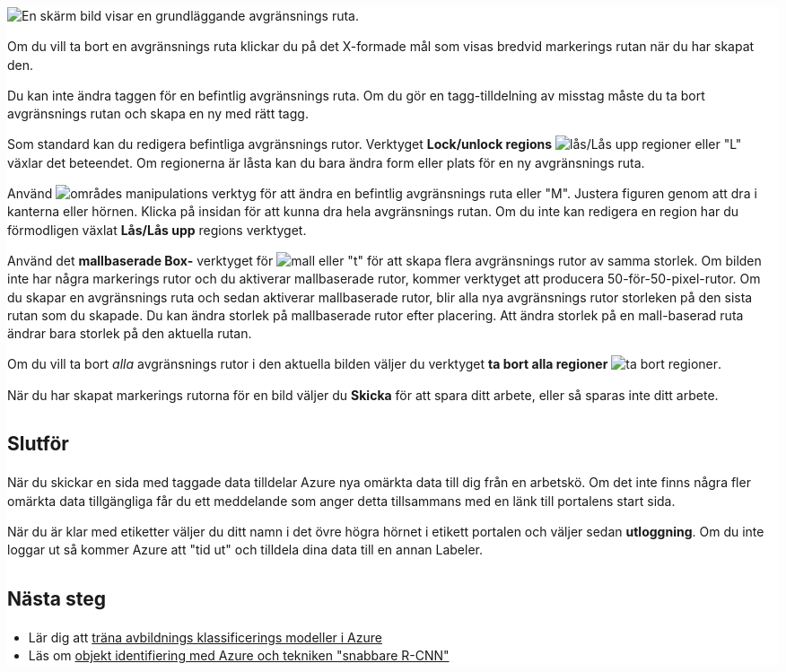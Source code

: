 ![En skärm bild visar en grundläggande avgränsnings ruta.](./media/how-to-label-images/bounding-box-sequence.png)

Om du vill ta bort en avgränsnings ruta klickar du på det X-formade mål som visas bredvid markerings rutan när du har skapat den.

Du kan inte ändra taggen för en befintlig avgränsnings ruta. Om du gör en tagg-tilldelning av misstag måste du ta bort avgränsnings rutan och skapa en ny med rätt tagg.

Som standard kan du redigera befintliga avgränsnings rutor. Verktyget **Lock/unlock regions** ![lås/Lås upp regioner](./media/how-to-label-images/lock-bounding-boxes-tool.png) eller "L" växlar det beteendet. Om regionerna är låsta kan du bara ändra form eller plats för en ny avgränsnings ruta.

Använd ![områdes **manipulations** verktyg för att ändra en befintlig avgränsnings ruta](./media/how-to-label-images/regions-tool.png) eller "M". Justera figuren genom att dra i kanterna eller hörnen. Klicka på insidan för att kunna dra hela avgränsnings rutan. Om du inte kan redigera en region har du förmodligen växlat **Lås/Lås upp** regions verktyget.

Använd det **mallbaserade Box-** verktyget för ![mall](./media/how-to-label-images/template-box-tool.png) eller "t" för att skapa flera avgränsnings rutor av samma storlek. Om bilden inte har några markerings rutor och du aktiverar mallbaserade rutor, kommer verktyget att producera 50-för-50-pixel-rutor. Om du skapar en avgränsnings ruta och sedan aktiverar mallbaserade rutor, blir alla nya avgränsnings rutor storleken på den sista rutan som du skapade. Du kan ändra storlek på mallbaserade rutor efter placering. Att ändra storlek på en mall-baserad ruta ändrar bara storlek på den aktuella rutan.

Om du vill ta bort *alla* avgränsnings rutor i den aktuella bilden väljer du verktyget **ta bort alla regioner** ![ta bort regioner](./media/how-to-label-images/delete-regions-tool.png).

När du har skapat markerings rutorna för en bild väljer du **Skicka** för att spara ditt arbete, eller så sparas inte ditt arbete.

## <a name="finish-up"></a>Slutför

När du skickar en sida med taggade data tilldelar Azure nya omärkta data till dig från en arbetskö. Om det inte finns några fler omärkta data tillgängliga får du ett meddelande som anger detta tillsammans med en länk till portalens start sida.

När du är klar med etiketter väljer du ditt namn i det övre högra hörnet i etikett portalen och väljer sedan **utloggning**. Om du inte loggar ut så kommer Azure att "tid ut" och tilldela dina data till en annan Labeler.

## <a name="next-steps"></a>Nästa steg

* Lär dig att [träna avbildnings klassificerings modeller i Azure](https://docs.microsoft.com/azure/machine-learning/tutorial-train-models-with-aml)
* Läs om [objekt identifiering med Azure och tekniken "snabbare R-CNN"](https://www.microsoft.com/developerblog/2017/10/24/bird-detection-with-azure-ml-workbench/)
